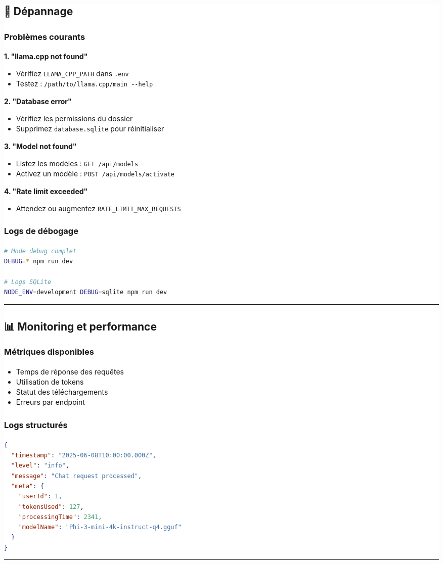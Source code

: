 
## 🔧 Dépannage

### Problèmes courants

**1. "llama.cpp not found"**
- Vérifiez `LLAMA_CPP_PATH` dans `.env`
- Testez : `/path/to/llama.cpp/main --help`

**2. "Database error"**
- Vérifiez les permissions du dossier
- Supprimez `database.sqlite` pour réinitialiser

**3. "Model not found"**
- Listez les modèles : `GET /api/models`
- Activez un modèle : `POST /api/models/activate`

**4. "Rate limit exceeded"**
- Attendez ou augmentez `RATE_LIMIT_MAX_REQUESTS`

### Logs de débogage
```bash
# Mode debug complet
DEBUG=* npm run dev

# Logs SQLite
NODE_ENV=development DEBUG=sqlite npm run dev
```

---

## 📊 Monitoring et performance

### Métriques disponibles
- Temps de réponse des requêtes
- Utilisation de tokens
- Statut des téléchargements
- Erreurs par endpoint

### Logs structurés
```json
{
  "timestamp": "2025-06-08T10:00:00.000Z",
  "level": "info",
  "message": "Chat request processed",
  "meta": {
    "userId": 1,
    "tokensUsed": 127,
    "processingTime": 2341,
    "modelName": "Phi-3-mini-4k-instruct-q4.gguf"
  }
}
```

---
